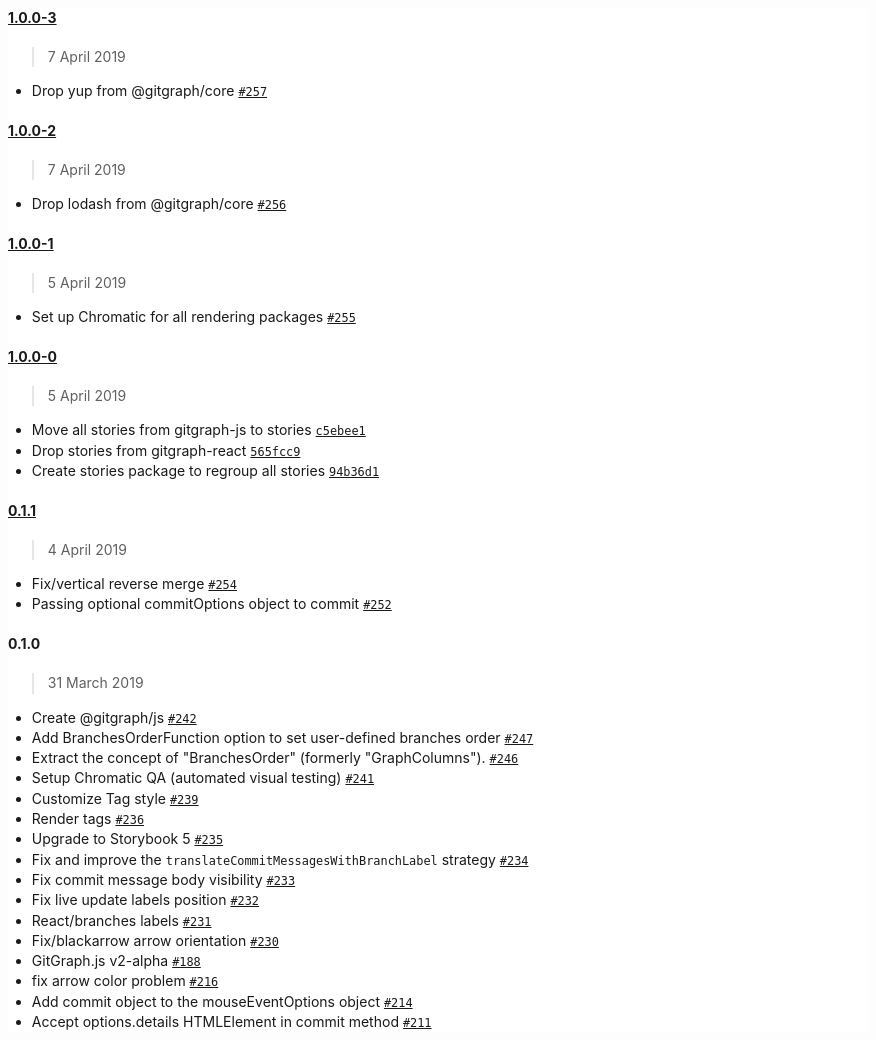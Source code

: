 #### [1.0.0-3](https://github.com/nicoespeon/gitgraph.js/compare/@gitgraph/js@1.0.0-2...@gitgraph/js@1.0.0-3)

> 7 April 2019

- Drop yup from @gitgraph/core [`#257`](https://github.com/nicoespeon/gitgraph.js/pull/257)

#### [1.0.0-2](https://github.com/nicoespeon/gitgraph.js/compare/@gitgraph/js@1.0.0-1...@gitgraph/js@1.0.0-2)

> 7 April 2019

- Drop lodash from @gitgraph/core [`#256`](https://github.com/nicoespeon/gitgraph.js/pull/256)

#### [1.0.0-1](https://github.com/nicoespeon/gitgraph.js/compare/@gitgraph/js@1.0.0-0...@gitgraph/js@1.0.0-1)

> 5 April 2019

- Set up Chromatic for all rendering packages [`#255`](https://github.com/nicoespeon/gitgraph.js/pull/255)

#### [1.0.0-0](https://github.com/nicoespeon/gitgraph.js/compare/@gitgraph/js@0.1.1...@gitgraph/js@1.0.0-0)

> 5 April 2019

- Move all stories from gitgraph-js to stories [`c5ebee1`](https://github.com/nicoespeon/gitgraph.js/commit/c5ebee1c43238f054541ea309688ea3ff262721e)
- Drop stories from gitgraph-react [`565fcc9`](https://github.com/nicoespeon/gitgraph.js/commit/565fcc9734599e327ae3a6fbb40ac175648065d4)
- Create stories package to regroup all stories [`94b36d1`](https://github.com/nicoespeon/gitgraph.js/commit/94b36d12f48c38795cb9a6e17e8472b743a1d705)

#### [0.1.1](https://github.com/nicoespeon/gitgraph.js/compare/@gitgraph/js@0.1.0...@gitgraph/js@0.1.1)

> 4 April 2019

- Fix/vertical reverse merge [`#254`](https://github.com/nicoespeon/gitgraph.js/pull/254)
- Passing optional commitOptions object to commit [`#252`](https://github.com/nicoespeon/gitgraph.js/pull/252)

#### 0.1.0

> 31 March 2019

- Create @gitgraph/js [`#242`](https://github.com/nicoespeon/gitgraph.js/pull/242)
- Add BranchesOrderFunction option to set user-defined branches order [`#247`](https://github.com/nicoespeon/gitgraph.js/pull/247)
- Extract the concept of "BranchesOrder" (formerly "GraphColumns"). [`#246`](https://github.com/nicoespeon/gitgraph.js/pull/246)
- Setup Chromatic QA (automated visual testing) [`#241`](https://github.com/nicoespeon/gitgraph.js/pull/241)
- Customize Tag style [`#239`](https://github.com/nicoespeon/gitgraph.js/pull/239)
- Render tags [`#236`](https://github.com/nicoespeon/gitgraph.js/pull/236)
- Upgrade to Storybook 5 [`#235`](https://github.com/nicoespeon/gitgraph.js/pull/235)
- Fix and improve the `translateCommitMessagesWithBranchLabel` strategy [`#234`](https://github.com/nicoespeon/gitgraph.js/pull/234)
- Fix commit message body visibility [`#233`](https://github.com/nicoespeon/gitgraph.js/pull/233)
- Fix live update labels position [`#232`](https://github.com/nicoespeon/gitgraph.js/pull/232)
- React/branches labels [`#231`](https://github.com/nicoespeon/gitgraph.js/pull/231)
- Fix/blackarrow arrow orientation [`#230`](https://github.com/nicoespeon/gitgraph.js/pull/230)
- GitGraph.js v2-alpha [`#188`](https://github.com/nicoespeon/gitgraph.js/pull/188)
- fix arrow color problem [`#216`](https://github.com/nicoespeon/gitgraph.js/pull/216)
- Add commit object to the mouseEventOptions object [`#214`](https://github.com/nicoespeon/gitgraph.js/pull/214)
- Accept options.details HTMLElement in commit method [`#211`](https://github.com/nicoespeon/gitgraph.js/pull/211)